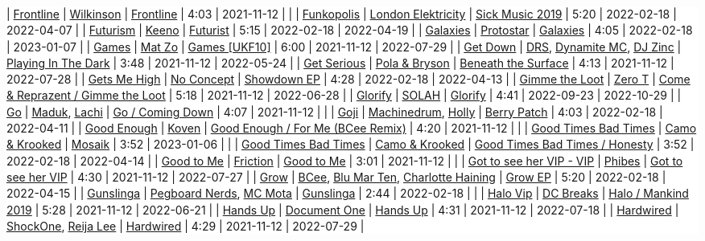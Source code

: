 | [Frontline](https://open.spotify.com/track/4kklIhrMIXAKvgQrKPVWoN) | [Wilkinson](https://open.spotify.com/artist/6m8itYST9ADjBIYevXSb1r) | [Frontline](https://open.spotify.com/album/3jhyHSd1nnvPukvF0GmRDx) | 4:03 | 2021-11-12 |  |
| [Funkopolis](https://open.spotify.com/track/5d9melaPUCTMuQn2EckCjL) | [London Elektricity](https://open.spotify.com/artist/4CbuwI3bEF7gQOwpxBKtal) | [Sick Music 2019](https://open.spotify.com/album/32VZ4p5bOeQmIzvN9AW9Ik) | 5:20 | 2022-02-18 | 2022-04-07 |
| [Futurism](https://open.spotify.com/track/491TxkFmouTdVqwJTY7UG6) | [Keeno](https://open.spotify.com/artist/6r54QO0889i9vqaeuruUSn) | [Futurist](https://open.spotify.com/album/0N6wNVcGYMUcGpgomjMQj9) | 5:15 | 2022-02-18 | 2022-04-19 |
| [Galaxies](https://open.spotify.com/track/2xO3tUdbE42rjV81NrQJ0S) | [Protostar](https://open.spotify.com/artist/0n8nGcgKnLHVv106g3AfnH) | [Galaxies](https://open.spotify.com/album/3SwsN42cDKkdepUclsJMEz) | 4:05 | 2022-02-18 | 2023-01-07 |
| [Games](https://open.spotify.com/track/4qZkFcpbvgqs7LgGHRgmXa) | [Mat Zo](https://open.spotify.com/artist/2n7USVO8fO8FF8zq4kG2N1) | [Games \[UKF10\]](https://open.spotify.com/album/1rKlvQSoK2a6KdlEuBkTOv) | 6:00 | 2021-11-12 | 2022-07-29 |
| [Get Down](https://open.spotify.com/track/6aXRILTdr65hT9dZRpYOJ7) | [DRS](https://open.spotify.com/artist/0WCfu8x76QX3CjVgiE3Hn2), [Dynamite MC](https://open.spotify.com/artist/5RBFw1UkHw2NBsZFtheDEl), [DJ Zinc](https://open.spotify.com/artist/1cwlYsgHBYvLzT4C24AliQ) | [Playing In The Dark](https://open.spotify.com/album/6SoIcnKddNcjL0GkjyTClJ) | 3:48 | 2021-11-12 | 2022-05-24 |
| [Get Serious](https://open.spotify.com/track/7y5TMfJqAvvAKfy6PYB5ma) | [Pola & Bryson](https://open.spotify.com/artist/79PzyYqAyunWsVH4tY4vpr) | [Beneath the Surface](https://open.spotify.com/album/05dtnn7yufEGZbfQ8loopK) | 4:13 | 2021-11-12 | 2022-07-28 |
| [Gets Me High](https://open.spotify.com/track/3kZaVSg3uW3tpDuHVwhgqo) | [No Concept](https://open.spotify.com/artist/6vqCmRUfUzOS1Dhi1vwzY5) | [Showdown EP](https://open.spotify.com/album/1j7jW4TIpz0rHbWXXz7wEF) | 4:28 | 2022-02-18 | 2022-04-13 |
| [Gimme the Loot](https://open.spotify.com/track/137WnFeesPp2yE0dJavANT) | [Zero T](https://open.spotify.com/artist/5PKeA9LeUfSjUhy1ja1lsg) | [Come & Reprazent / Gimme the Loot](https://open.spotify.com/album/2bTbgIQuoYmthIfpkz0pcp) | 5:18 | 2021-11-12 | 2022-06-28 |
| [Glorify](https://open.spotify.com/track/7dCDE9VRayvYgDcDiNLE58) | [SOLAH](https://open.spotify.com/artist/4jrJBSg0c2qx8SMGa7ququ) | [Glorify](https://open.spotify.com/album/7nyDlb7gZkTF24hxigYm5X) | 4:41 | 2022-09-23 | 2022-10-29 |
| [Go](https://open.spotify.com/track/6LmNEPZWhYAyz9jZHaW3sj) | [Maduk](https://open.spotify.com/artist/6TaaqqCMRMSpvNHClfnbEL), [Lachi](https://open.spotify.com/artist/07D2qGlJUOVf83OM5ujJZD) | [Go / Coming Down](https://open.spotify.com/album/49sATdvVJRtIV91uLFos31) | 4:07 | 2021-11-12 |  |
| [Goji](https://open.spotify.com/track/55rUQiPyaUDYyGrSKIRjJx) | [Machinedrum](https://open.spotify.com/artist/06xa1OLBsMQJFXcl2tQkH4), [Holly](https://open.spotify.com/artist/65stAzefvkwLeulY8215Zo) | [Berry Patch](https://open.spotify.com/album/0q7kw2q73aKIJT9FDqCFrT) | 4:03 | 2022-02-18 | 2022-04-11 |
| [Good Enough](https://open.spotify.com/track/7bT32pu1rHEiS6OGvbZwNV) | [Koven](https://open.spotify.com/artist/3UCbp6D1lvILlxRJT9LnFa) | [Good Enough / For Me \(BCee Remix\)](https://open.spotify.com/album/1HdBgugWBSkwqTfuJ4gn5I) | 4:20 | 2021-11-12 |  |
| [Good Times Bad Times](https://open.spotify.com/track/44nRLXNwTmTIV7Zk7lRol5) | [Camo & Krooked](https://open.spotify.com/artist/2N8IPNZTiNo3nj4mreOlHU) | [Mosaik](https://open.spotify.com/album/1miPtr5WVeMoYFvu0RZ6Mc) | 3:52 | 2023-01-06 |  |
| [Good Times Bad Times](https://open.spotify.com/track/6Lt2DqNThNXr6M1eVi8AEF) | [Camo & Krooked](https://open.spotify.com/artist/2N8IPNZTiNo3nj4mreOlHU) | [Good Times Bad Times / Honesty](https://open.spotify.com/album/3wcR6rt4ZqHsaOkMmj7sS7) | 3:52 | 2022-02-18 | 2022-04-14 |
| [Good to Me](https://open.spotify.com/track/0FajeedO3qoZja4lEWEzPM) | [Friction](https://open.spotify.com/artist/5xdizdgbQQvGAgAolGhpXr) | [Good to Me](https://open.spotify.com/album/46yPP8LYBsQ399RMPl39Ws) | 3:01 | 2021-11-12 |  |
| [Got to see her VIP \- VIP](https://open.spotify.com/track/03WYP3YdGXKsIW6Jcudyan) | [Phibes](https://open.spotify.com/artist/21VZgcYa29ZVvRQzmUNakx) | [Got to see her VIP](https://open.spotify.com/album/5Nufy36zQe7cpgwPI50DX0) | 4:30 | 2021-11-12 | 2022-07-27 |
| [Grow](https://open.spotify.com/track/68EgWON7bAGYemt5iTe77C) | [BCee](https://open.spotify.com/artist/3wdwWQXJbqpJJbMdp7KfEJ), [Blu Mar Ten](https://open.spotify.com/artist/5mGqZFvzU9FRNkcI3Y0A2V), [Charlotte Haining](https://open.spotify.com/artist/2XRjIwgD0UiJXtx7Xzfy7w) | [Grow EP](https://open.spotify.com/album/5TfWxZaIrmW55Q2Qu1Wb4F) | 5:20 | 2022-02-18 | 2022-04-15 |
| [Gunslinga](https://open.spotify.com/track/1vKWGVybCJaIDWlqZWJZAc) | [Pegboard Nerds](https://open.spotify.com/artist/0lLY20XpZ9yDobkbHI7u1y), [MC Mota](https://open.spotify.com/artist/2kUNDOK5StemhF8zfPju2p) | [Gunslinga](https://open.spotify.com/album/20F6qwBxDzesrQZyGKzoGG) | 2:44 | 2022-02-18 |  |
| [Halo Vip](https://open.spotify.com/track/7xzEzbwsSfAtpVOziLNrn2) | [DC Breaks](https://open.spotify.com/artist/4D5VLxuFvZ058Z5S8YmE47) | [Halo / Mankind 2019](https://open.spotify.com/album/1Utj0JhDRNss0Q2v3A1iWY) | 5:28 | 2021-11-12 | 2022-06-21 |
| [Hands Up](https://open.spotify.com/track/3xHyg6aNGOQawpeKeI1rFK) | [Document One](https://open.spotify.com/artist/70E0CLEf2H8hCo06gHJ7tu) | [Hands Up](https://open.spotify.com/album/0KDRj5G1bqmjNieEHtzWBy) | 4:31 | 2021-11-12 | 2022-07-18 |
| [Hardwired](https://open.spotify.com/track/63UmONGWD612D6jn96v9Hu) | [ShockOne](https://open.spotify.com/artist/1yShtQaHjChbToQboKRzgH), [Reija Lee](https://open.spotify.com/artist/19Lu0quNl0YH77llcXOiDB) | [Hardwired](https://open.spotify.com/album/0WOZTd7IXPhBzhvF1K5WJc) | 4:29 | 2021-11-12 | 2022-07-29 |